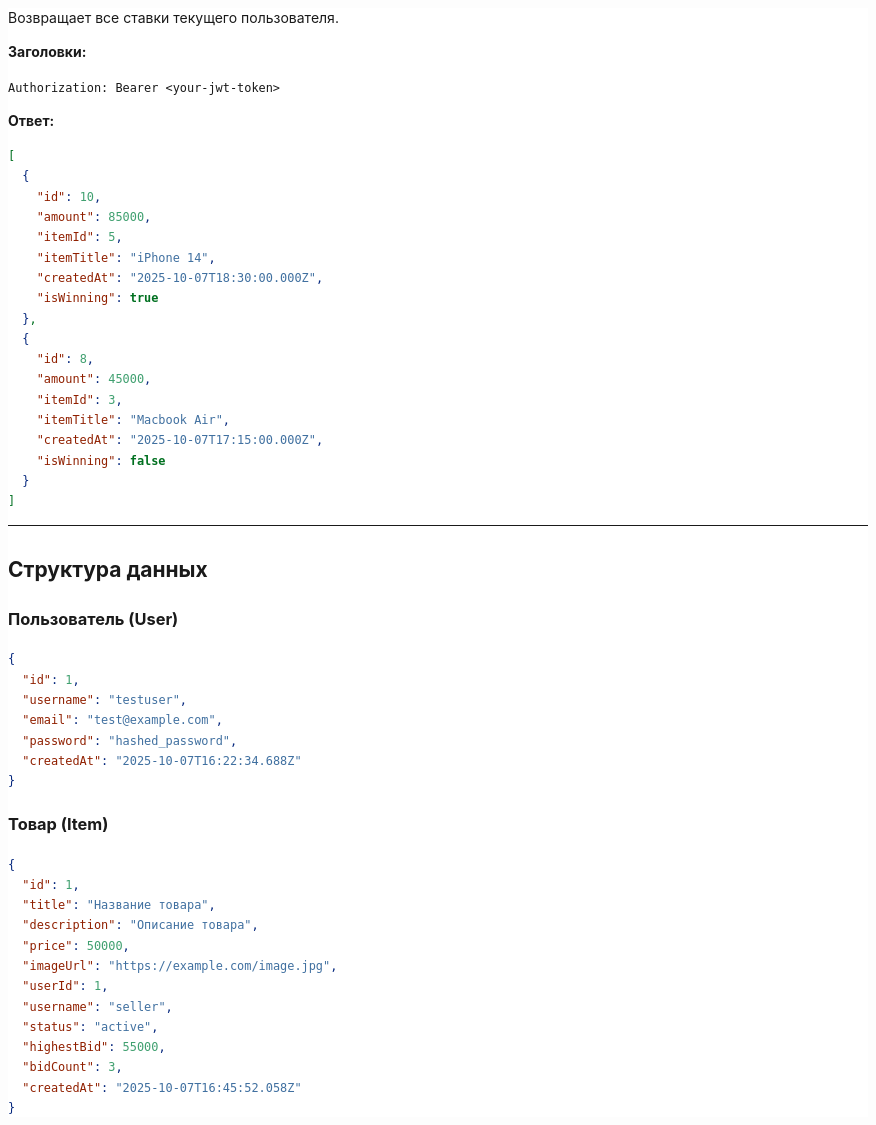 Возвращает все ставки текущего пользователя.

**Заголовки:**
```
Authorization: Bearer <your-jwt-token>
```

**Ответ:**
```json
[
  {
    "id": 10,
    "amount": 85000,
    "itemId": 5,
    "itemTitle": "iPhone 14",
    "createdAt": "2025-10-07T18:30:00.000Z",
    "isWinning": true
  },
  {
    "id": 8,
    "amount": 45000,
    "itemId": 3,
    "itemTitle": "Macbook Air",
    "createdAt": "2025-10-07T17:15:00.000Z",
    "isWinning": false
  }
]
```

---

## Структура данных

### Пользователь (User)
```json
{
  "id": 1,
  "username": "testuser",
  "email": "test@example.com",
  "password": "hashed_password",
  "createdAt": "2025-10-07T16:22:34.688Z"
}
```

### Товар (Item)
```json
{
  "id": 1,
  "title": "Название товара",
  "description": "Описание товара",
  "price": 50000,
  "imageUrl": "https://example.com/image.jpg",
  "userId": 1,
  "username": "seller",
  "status": "active",
  "highestBid": 55000,
  "bidCount": 3,
  "createdAt": "2025-10-07T16:45:52.058Z"
}
```
